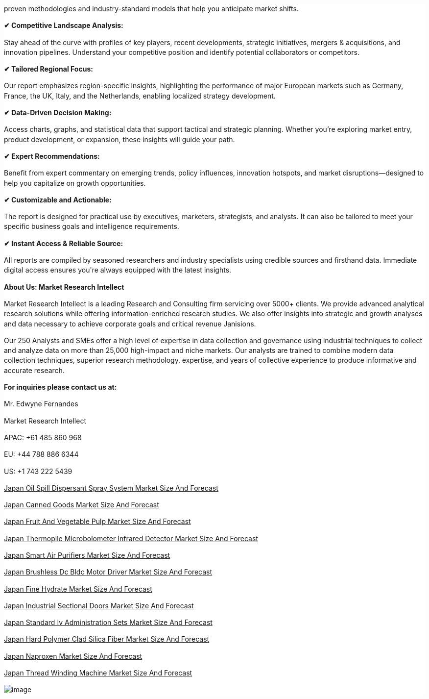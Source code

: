 proven methodologies and industry-standard models that help you anticipate market shifts.</p><p><strong>✔ Competitive Landscape Analysis:</strong></p><p>Stay ahead of the curve with profiles of key players, recent developments, strategic initiatives, mergers &amp; acquisitions, and innovation pipelines. Understand your competitive position and identify potential collaborators or competitors.</p><p><strong>✔ Tailored Regional Focus:</strong></p><p>Our report emphasizes region-specific insights, highlighting the performance of major European markets such as Germany, France, the UK, Italy, and the Netherlands, enabling localized strategy development.</p><p><strong>✔ Data-Driven Decision Making:</strong></p><p>Access charts, graphs, and statistical data that support tactical and strategic planning. Whether you&rsquo;re exploring market entry, product development, or expansion, these insights will guide your path.</p><p><strong>✔ Expert Recommendations:</strong></p><p>Benefit from expert commentary on emerging trends, policy influences, innovation hotspots, and market disruptions&mdash;designed to help you capitalize on growth opportunities.</p><p><strong>✔ Customizable and Actionable:</strong></p><p>The report is designed for practical use by executives, marketers, strategists, and analysts. It can also be tailored to meet your specific business goals and intelligence requirements.</p><p><strong>✔ Instant Access &amp; Reliable Source:</strong></p><p>All reports are compiled by seasoned researchers and industry specialists using credible sources and firsthand data. Immediate digital access ensures you're always equipped with the latest insights.</p><p><strong><span class="font-[700]">About Us: Market Research Intellect</span></strong></p><p><span class="">Market Research Intellect is a leading Research and Consulting firm servicing over 5000+ clients. We provide advanced analytical research solutions while offering information-enriched research studies.&nbsp;</span>We also offer insights into strategic and growth analyses and data necessary to achieve corporate goals and critical revenue Janisions.</p><p><span class="">Our 250 Analysts and SMEs offer a high level of expertise in data collection and governance using industrial techniques to collect and analyze data on more than 25,000 high-impact and niche markets. Our analysts are trained to combine modern data collection techniques, superior research methodology, expertise, and years of collective experience to produce informative and accurate research.</span></p><p><strong>For inquiries please contact us at:</strong></p><p>Mr. Edwyne Fernandes</p><p>Market Research Intellect</p><p>APAC: +61 485 860 968</p><p>EU: +44 788 886 6344</p><p>US: +1 743 222 5439</p><p><a href="https://github.com/rjtechintelligence/01/blob/main/Oil-Spill-Dispersant-Spray-System-Market/Oil-Spill-Dispersant-Spray-System-Market.md">Japan Oil Spill Dispersant Spray System Market Size And Forecast</a></p><p><a href="https://github.com/rjtechintelligence/02/blob/main/Canned-Goods-Market/Canned-Goods-Market.md">Japan Canned Goods Market Size And Forecast</a></p><p><a href="https://github.com/rjtechintelligence/03/blob/main/Fruit-And-Vegetable-Pulp-Market/Fruit-And-Vegetable-Pulp-Market.md">Japan Fruit And Vegetable Pulp Market Size And Forecast</a></p><p><a href="https://github.com/rjtechintelligence/04/blob/main/Thermopile-Microbolometer-Infrared-Detector-Market/Thermopile-Microbolometer-Infrared-Detector-Market.md">Japan Thermopile Microbolometer Infrared Detector Market Size And Forecast</a></p><p><a href="https://github.com/rjtechintelligence/02/blob/main/Smart-Air-Purifiers-Market/Smart-Air-Purifiers-Market.md">Japan Smart Air Purifiers Market Size And Forecast</a></p><p><a href="https://github.com/rjtechintelligence/03/blob/main/Brushless-Dc-Bldc-Motor-Driver-Market/Brushless-Dc-Bldc-Motor-Driver-Market.md">Japan Brushless Dc Bldc Motor Driver Market Size And Forecast</a></p><p><a href="https://github.com/rjtechintelligence/04/blob/main/Fine-Hydrate-Market/Fine-Hydrate-Market.md">Japan Fine Hydrate Market Size And Forecast</a></p><p><a href="https://github.com/rjtechintelligence/01/blob/main/Industrial-Sectional-Doors-Market/Industrial-Sectional-Doors-Market.md">Japan Industrial Sectional Doors Market Size And Forecast</a></p><p><a href="https://github.com/rjtechintelligence/02/blob/main/Standard-Iv-Administration-Sets-Market/Standard-Iv-Administration-Sets-Market.md">Japan Standard Iv Administration Sets Market Size And Forecast</a></p><p><a href="https://github.com/rjtechintelligence/03/blob/main/Hard-Polymer-Clad-Silica-Fiber-Market/Hard-Polymer-Clad-Silica-Fiber-Market.md">Japan Hard Polymer Clad Silica Fiber Market Size And Forecast</a></p><p><a href="https://github.com/rjtechintelligence/04/blob/main/Naproxen-Market/Naproxen-Market.md">Japan Naproxen Market Size And Forecast</a></p><p><a href="https://github.com/rjtechintelligence/01/blob/main/Thread-Winding-Machine-Market/Thread-Winding-Machine-Market.md">Japan Thread Winding Machine Market Size And Forecast</a></p>
![image](https://github.com/user-attachments/assets/72581135-6d8e-467b-a11e-5480c0997449)
